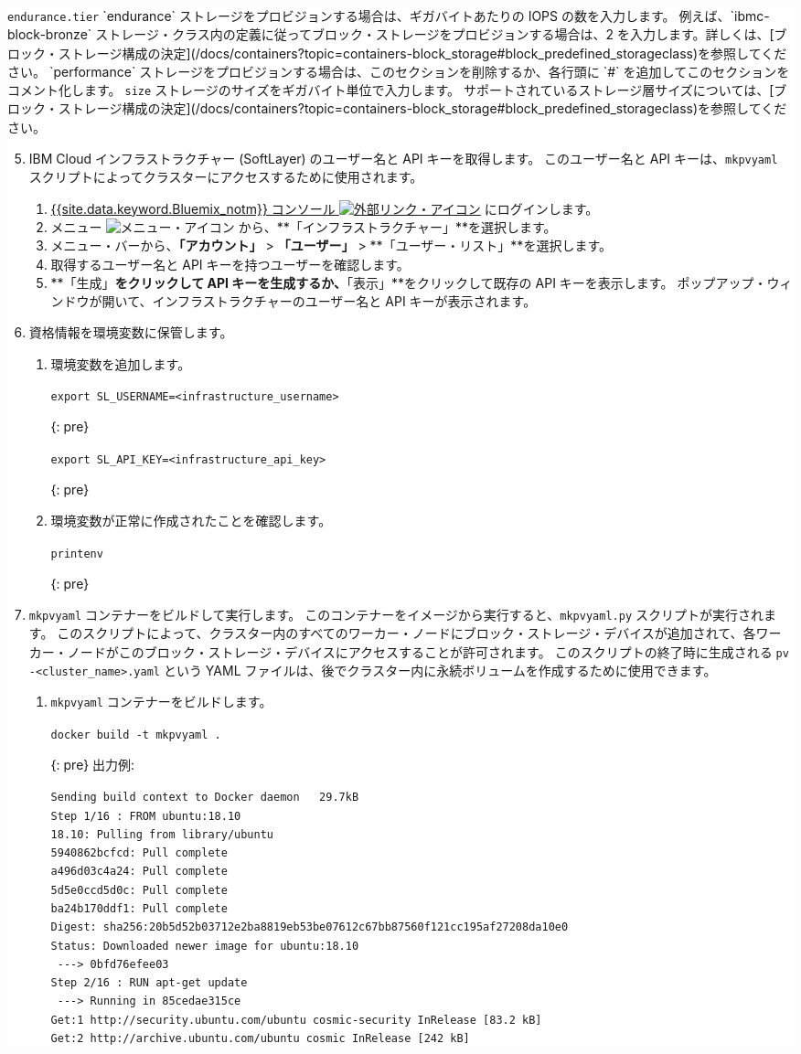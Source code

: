    <td><code>endurance.tier</code></td>
   <td>`endurance` ストレージをプロビジョンする場合は、ギガバイトあたりの IOPS の数を入力します。 例えば、`ibmc-block-bronze` ストレージ・クラス内の定義に従ってブロック・ストレージをプロビジョンする場合は、2 を入力します。詳しくは、[ブロック・ストレージ構成の決定](/docs/containers?topic=containers-block_storage#block_predefined_storageclass)を参照してください。 `performance` ストレージをプロビジョンする場合は、このセクションを削除するか、各行頭に `#` を追加してこのセクションをコメント化します。 </td>
   </tr>
   <tr>
   <td><code>size</code></td>
   <td>ストレージのサイズをギガバイト単位で入力します。 サポートされているストレージ層サイズについては、[ブロック・ストレージ構成の決定](/docs/containers?topic=containers-block_storage#block_predefined_storageclass)を参照してください。 </td>
   </tr>
   </tbody>
   </table>  

5. IBM Cloud インフラストラクチャー (SoftLayer) のユーザー名と API キーを取得します。 このユーザー名と API キーは、`mkpvyaml` スクリプトによってクラスターにアクセスするために使用されます。
   1. [{{site.data.keyword.Bluemix_notm}} コンソール ![外部リンク・アイコン](../icons/launch-glyph.svg "外部リンク・アイコン")](https://cloud.ibm.com/) にログインします。
   2. メニュー ![メニュー・アイコン](../icons/icon_hamburger.svg "メニュー・アイコン") から、**「インフラストラクチャー」**を選択します。
   3. メニュー・バーから、**「アカウント」** > **「ユーザー」** > **「ユーザー・リスト」**を選択します。
   4. 取得するユーザー名と API キーを持つユーザーを確認します。
   5. **「生成」**をクリックして API キーを生成するか、**「表示」**をクリックして既存の API キーを表示します。 ポップアップ・ウィンドウが開いて、インフラストラクチャーのユーザー名と API キーが表示されます。

6. 資格情報を環境変数に保管します。
   1. 環境変数を追加します。
      ```
      export SL_USERNAME=<infrastructure_username>
      ```
      {: pre}

      ```
      export SL_API_KEY=<infrastructure_api_key>
      ```
      {: pre}

   2. 環境変数が正常に作成されたことを確認します。
      ```
      printenv
      ```
      {: pre}

7.  `mkpvyaml` コンテナーをビルドして実行します。 このコンテナーをイメージから実行すると、`mkpvyaml.py` スクリプトが実行されます。 このスクリプトによって、クラスター内のすべてのワーカー・ノードにブロック・ストレージ・デバイスが追加されて、各ワーカー・ノードがこのブロック・ストレージ・デバイスにアクセスすることが許可されます。 このスクリプトの終了時に生成される `pv-<cluster_name>.yaml` という YAML ファイルは、後でクラスター内に永続ボリュームを作成するために使用できます。
    1.  `mkpvyaml` コンテナーをビルドします。
        ```
        docker build -t mkpvyaml .
        ```
        {: pre}
        出力例:
        ```
        Sending build context to Docker daemon   29.7kB
        Step 1/16 : FROM ubuntu:18.10
        18.10: Pulling from library/ubuntu
        5940862bcfcd: Pull complete
        a496d03c4a24: Pull complete
        5d5e0ccd5d0c: Pull complete
        ba24b170ddf1: Pull complete
        Digest: sha256:20b5d52b03712e2ba8819eb53be07612c67bb87560f121cc195af27208da10e0
        Status: Downloaded newer image for ubuntu:18.10
         ---> 0bfd76efee03
        Step 2/16 : RUN apt-get update
         ---> Running in 85cedae315ce
        Get:1 http://security.ubuntu.com/ubuntu cosmic-security InRelease [83.2 kB]
        Get:2 http://archive.ubuntu.com/ubuntu cosmic InRelease [242 kB]